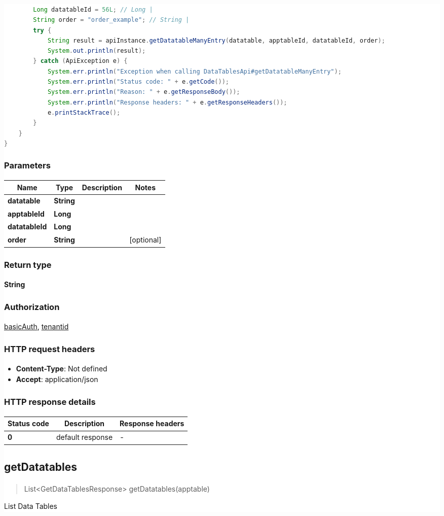```java
        Long datatableId = 56L; // Long | 
        String order = "order_example"; // String | 
        try {
            String result = apiInstance.getDatatableManyEntry(datatable, apptableId, datatableId, order);
            System.out.println(result);
        } catch (ApiException e) {
            System.err.println("Exception when calling DataTablesApi#getDatatableManyEntry");
            System.err.println("Status code: " + e.getCode());
            System.err.println("Reason: " + e.getResponseBody());
            System.err.println("Response headers: " + e.getResponseHeaders());
            e.printStackTrace();
        }
    }
}
```

### Parameters


Name | Type | Description  | Notes
------------- | ------------- | ------------- | -------------
 **datatable** | **String**|  |
 **apptableId** | **Long**|  |
 **datatableId** | **Long**|  |
 **order** | **String**|  | [optional]

### Return type

**String**

### Authorization

[basicAuth](../README.md#basicAuth), [tenantid](../README.md#tenantid)

### HTTP request headers

- **Content-Type**: Not defined
- **Accept**: application/json

### HTTP response details
| Status code | Description | Response headers |
|-------------|-------------|------------------|
| **0** | default response |  -  |


## getDatatables

> List&lt;GetDataTablesResponse&gt; getDatatables(apptable)

List Data Tables
